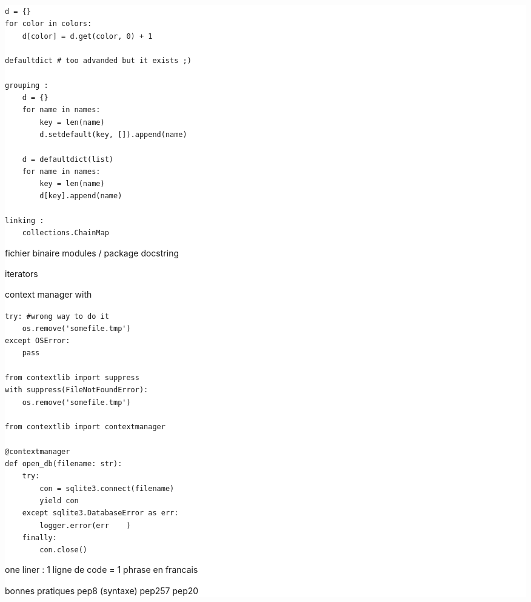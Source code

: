     d = {}
    for color in colors:
        d[color] = d.get(color, 0) + 1

    defaultdict # too advanded but it exists ;)

    grouping :
        d = {}
        for name in names:
            key = len(name)
            d.setdefault(key, []).append(name)

        d = defaultdict(list)
        for name in names:
            key = len(name)
            d[key].append(name)

    linking :
        collections.ChainMap

fichier
binaire
modules / package
    docstring

iterators

context manager
    with

    try: #wrong way to do it
        os.remove('somefile.tmp')
    except OSError:
        pass

    from contextlib import suppress
    with suppress(FileNotFoundError):
        os.remove('somefile.tmp')

    from contextlib import contextmanager

    @contextmanager
    def open_db(filename: str):
        try:
            con = sqlite3.connect(filename)
            yield con
        except sqlite3.DatabaseError as err:
            logger.error(err    )
        finally:
            con.close()

one liner : 1 ligne de code = 1 phrase en francais

bonnes pratiques
    pep8 (syntaxe)
    pep257
    pep20
